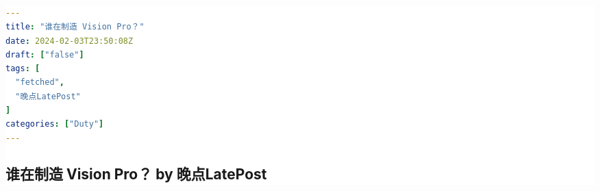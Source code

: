 ```yaml
---
title: "谁在制造 Vision Pro？"
date: 2024-02-03T23:50:08Z
draft: ["false"]
tags: [
  "fetched",
  "晚点LatePost"
]
categories: ["Duty"]
---
```

谁在制造 Vision Pro？ by 晚点LatePost
------